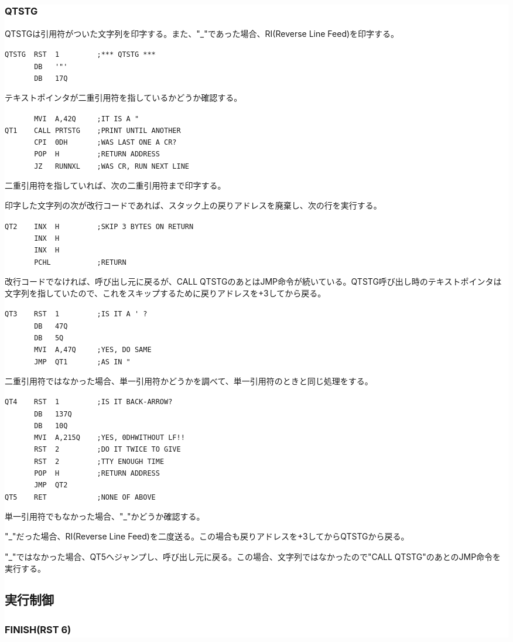 
### QTSTG

QTSTGは引用符がついた文字列を印字する。また、"_"であった場合、RI(Reverse Line Feed)を印字する。
```
QTSTG  RST  1         ;*** QTSTG *** 
       DB   '"' 
       DB   17Q 
```

テキストポインタが二重引用符を指しているかどうか確認する。
```
       MVI  A,42Q     ;IT IS A " 
QT1    CALL PRTSTG    ;PRINT UNTIL ANOTHER 
       CPI  0DH       ;WAS LAST ONE A CR?
       POP  H         ;RETURN ADDRESS
       JZ   RUNNXL    ;WAS CR, RUN NEXT LINE 
```

二重引用符を指していれば、次の二重引用符まで印字する。

印字した文字列の次が改行コードであれば、スタック上の戻りアドレスを廃棄し、次の行を実行する。
```
QT2    INX  H         ;SKIP 3 BYTES ON RETURN
       INX  H 
       INX  H 
       PCHL           ;RETURN
```

改行コードでなければ、呼び出し元に戻るが、CALL QTSTGのあとはJMP命令が続いている。QTSTG呼び出し時のテキストポインタは文字列を指していたので、これをスキップするために戻りアドレスを+3してから戻る。
```
QT3    RST  1         ;IS IT A ' ? 
       DB   47Q 
       DB   5Q
       MVI  A,47Q     ;YES, DO SAME
       JMP  QT1       ;AS IN " 
```

二重引用符ではなかった場合、単一引用符かどうかを調べて、単一引用符のときと同じ処理をする。
```
QT4    RST  1         ;IS IT BACK-ARROW? 
       DB   137Q
       DB   10Q 
       MVI  A,215Q    ;YES, 0DHWITHOUT LF!!
       RST  2         ;DO IT TWICE TO GIVE 
       RST  2         ;TTY ENOUGH TIME 
       POP  H         ;RETURN ADDRESS
       JMP  QT2 
QT5    RET            ;NONE OF ABOVE 
```

単一引用符でもなかった場合、"_"かどうか確認する。

"_"だった場合、RI(Reverse Line Feed)を二度送る。この場合も戻りアドレスを+3してからQTSTGから戻る。

"_"ではなかった場合、QT5へジャンプし、呼び出し元に戻る。この場合、文字列ではなかったので"CALL QTSTG"のあとのJMP命令を実行する。
## 実行制御
### FINISH(RST 6)

